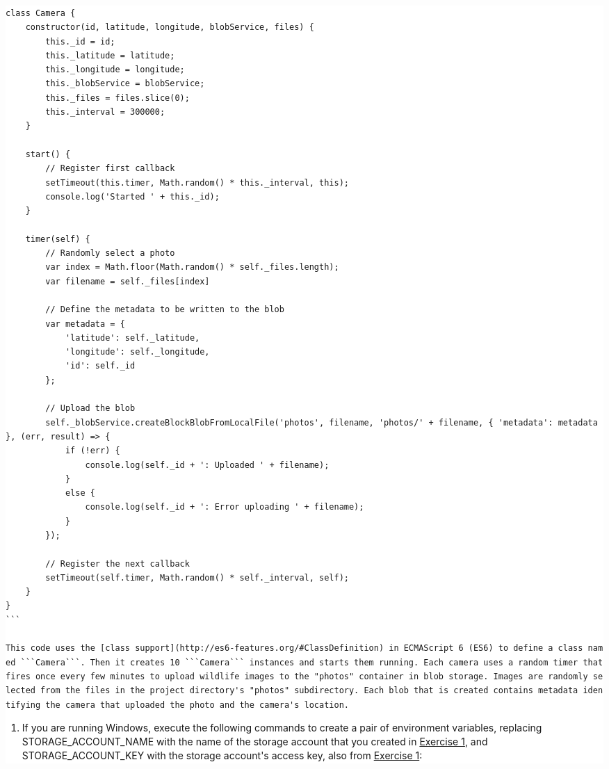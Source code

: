 	class Camera {
	    constructor(id, latitude, longitude, blobService, files) {
	        this._id = id;
	        this._latitude = latitude;
	        this._longitude = longitude;
	        this._blobService = blobService;
	        this._files = files.slice(0);
	        this._interval = 300000;
	    }
	
	    start() {
	        // Register first callback
	        setTimeout(this.timer, Math.random() * this._interval, this);
	        console.log('Started ' + this._id);
	    }
	
	    timer(self) {
	        // Randomly select a photo
	        var index = Math.floor(Math.random() * self._files.length);
	        var filename = self._files[index]
	
	        // Define the metadata to be written to the blob
	        var metadata = {
	            'latitude': self._latitude,
	            'longitude': self._longitude,
	            'id': self._id
	        };
	
	        // Upload the blob
	        self._blobService.createBlockBlobFromLocalFile('photos', filename, 'photos/' + filename, { 'metadata': metadata }, (err, result) => {
	            if (!err) {
	                console.log(self._id + ': Uploaded ' + filename);
	            }
	            else {
	                console.log(self._id + ': Error uploading ' + filename);
	            }
	        });
	
	        // Register the next callback
	        setTimeout(self.timer, Math.random() * self._interval, self);
	    }
	}
	```

	This code uses the [class support](http://es6-features.org/#ClassDefinition) in ECMAScript 6 (ES6) to define a class named ```Camera```. Then it creates 10 ```Camera``` instances and starts them running. Each camera uses a random timer that fires once every few minutes to upload wildlife images to the "photos" container in blob storage. Images are randomly selected from the files in the project directory's "photos" subdirectory. Each blob that is created contains metadata identifying the camera that uploaded the photo and the camera's location.

1. If you are running Windows, execute the following commands to create a pair of environment variables, replacing STORAGE_ACCOUNT_NAME with the name of the storage account that you created in [Exercise 1](#Exercise1), and STORAGE_ACCOUNT_KEY with the storage account's access key, also from [Exercise 1](#Exercise1):
